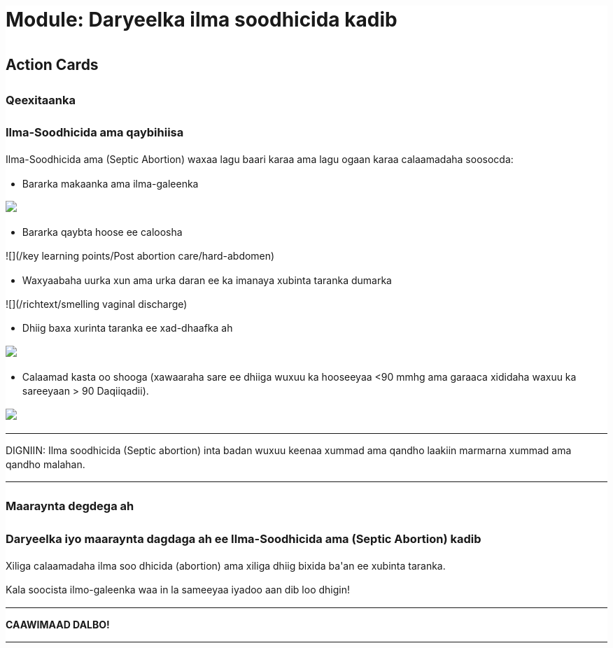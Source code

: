 # Module: Daryeelka ilma soodhicida kadib

## Action Cards

### Qeexitaanka 

### Ilma-Soodhicida ama qaybihiisa

Ilma-Soodhicida ama (Septic Abortion) waxaa lagu baari karaa ama lagu ogaan karaa calaamadaha soosocda:

* Bararka makaanka ama ilma-galeenka

![](/richtext/AC_tender_uterus)

* Bararka qaybta hoose ee caloosha

![](/key learning points/Post abortion care/hard-abdomen)

* Waxyaabaha uurka xun ama urka daran ee ka imanaya xubinta taranka dumarka

![](/richtext/smelling vaginal discharge)

* Dhiig baxa xurinta taranka ee xad-dhaafka ah

![](/richtext/AC_vaginal_bleeding)

* Calaamad kasta oo shooga (xawaaraha sare ee dhiiga wuxuu ka hooseeyaa <90 mmhg ama garaaca xididaha waxuu ka sareeyaan > 90 Daqiiqadii).

![](/richtext/AC_signs_of_shock)

---

DIGNIIN: Ilma soodhicida (Septic abortion) inta badan wuxuu keenaa xummad ama qandho laakiin marmarna xummad ama qandho malahan.

---

### Maaraynta degdega ah

### Daryeelka iyo maaraynta dagdaga ah ee Ilma-Soodhicida ama (Septic Abortion) kadib

Xiliga calaamadaha ilma soo dhicida (abortion) ama xiliga dhiig bixida ba'an ee xubinta taranka.

Kala soocista ilmo-galeenka waa in la sameeyaa iyadoo aan dib loo dhigin!

---

**CAAWIMAAD DALBO!**

---
